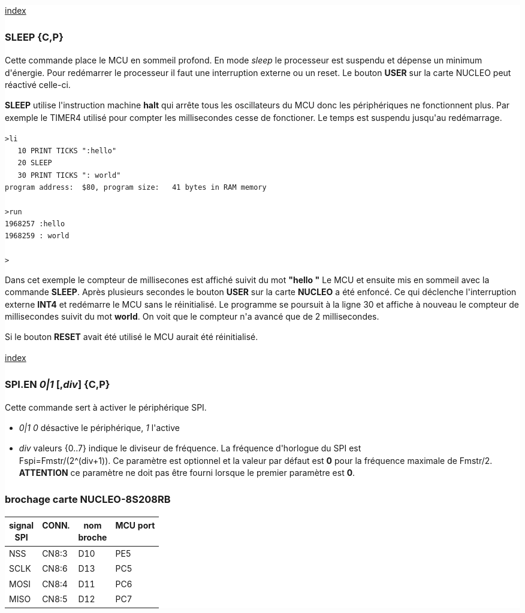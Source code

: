 [index](#index)
<a id="sleep"></a>
### SLEEP {C,P}
Cette commande place le MCU en sommeil profond. En mode *sleep* le processeur est suspendu et dépense un minimum d'énergie. Pour redémarrer le processeur il faut une interruption externe ou un reset. Le bouton **USER** sur la carte NUCLEO peut réactivé celle-ci.

**SLEEP** utilise l'instruction machine **halt** qui arrête tous les oscillateurs du MCU donc les périphériques ne fonctionnent plus. Par exemple le TIMER4 utilisé pour compter les millisecondes cesse de fonctioner. Le temps est suspendu jusqu'au redémarrage. 
```
>li
   10 PRINT TICKS ":hello"
   20 SLEEP
   30 PRINT TICKS ": world"
program address:  $80, program size:   41 bytes in RAM memory

>run
1968257 :hello
1968259 : world

>
```
Dans cet exemple le compteur de millisecones est affiché suivit du mot **"hello "** Le MCU et ensuite mis en sommeil avec la commande **SLEEP**. Après plusieurs secondes le bouton **USER** sur la carte **NUCLEO** a été enfoncé. 
Ce qui déclenche l'interruption externe **INT4** et redémarre le MCU sans le réinitialisé. Le programme se poursuit à la ligne 30 et affiche à nouveau le compteur de millisecondes suivit du mot **world**. On voit que le compteur n'a avancé que de 2 millisecondes. 

Si le bouton **RESET** avait été utilisé le MCU aurait été réinitialisé.

[index](#index)
<a id="spien"></a>
### SPI.EN *0|1* [,*div*]  {C,P}    

Cette commande sert à activer le périphérique SPI. 

* *0|1*   *0* désactive le périphérique,  *1* l'active 

* *div*   valeurs {0..7} indique le diviseur de fréquence. La fréquence d'horlogue du SPI est
<br>Fspi=Fmstr/(2^(div+1)). Ce paramètre est optionnel et la valeur par défaut est **0** pour la fréquence maximale de Fmstr/2.  **ATTENTION** ce paramètre ne doit pas être fourni lorsque le premier paramètre est **0**. 

### brochage carte NUCLEO-8S208RB 
signal<br>SPI|CONN.|nom<BR>broche|MCU port  
-|-|-|-
NSS|CN8:3|D10|PE5
SCLK|CN8:6|D13|PC5
MOSI|CN8:4|D11|PC6
MISO|CN8:5|D12|PC7
